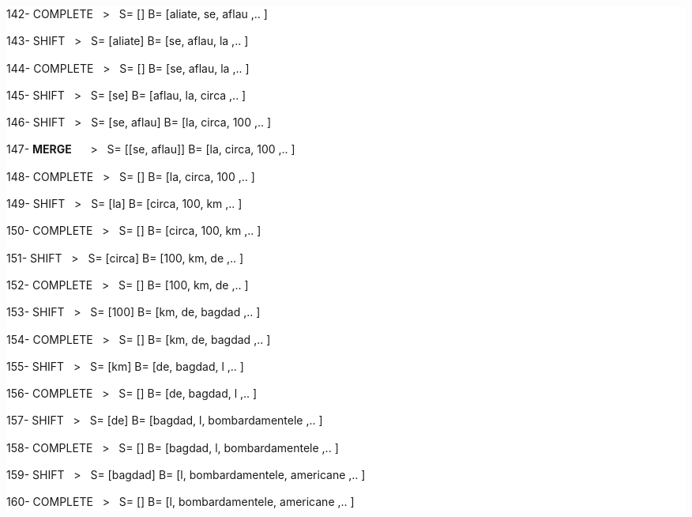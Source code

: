 142- COMPLETE&nbsp;&nbsp;&nbsp;>&nbsp;&nbsp;&nbsp;S= []   B= [aliate, se, aflau ,.. ]



143- SHIFT&nbsp;&nbsp;&nbsp;>&nbsp;&nbsp;&nbsp;S= [aliate]   B= [se, aflau, la ,.. ]



144- COMPLETE&nbsp;&nbsp;&nbsp;>&nbsp;&nbsp;&nbsp;S= []   B= [se, aflau, la ,.. ]



145- SHIFT&nbsp;&nbsp;&nbsp;>&nbsp;&nbsp;&nbsp;S= [se]   B= [aflau, la, circa ,.. ]



146- SHIFT&nbsp;&nbsp;&nbsp;>&nbsp;&nbsp;&nbsp;S= [se, aflau]   B= [la, circa, 100 ,.. ]



147- **MERGE**&nbsp;&nbsp;&nbsp;&nbsp;&nbsp;&nbsp;>&nbsp;&nbsp;&nbsp;S= [[se, aflau]]   B= [la, circa, 100 ,.. ]



148- COMPLETE&nbsp;&nbsp;&nbsp;>&nbsp;&nbsp;&nbsp;S= []   B= [la, circa, 100 ,.. ]



149- SHIFT&nbsp;&nbsp;&nbsp;>&nbsp;&nbsp;&nbsp;S= [la]   B= [circa, 100, km ,.. ]



150- COMPLETE&nbsp;&nbsp;&nbsp;>&nbsp;&nbsp;&nbsp;S= []   B= [circa, 100, km ,.. ]



151- SHIFT&nbsp;&nbsp;&nbsp;>&nbsp;&nbsp;&nbsp;S= [circa]   B= [100, km, de ,.. ]



152- COMPLETE&nbsp;&nbsp;&nbsp;>&nbsp;&nbsp;&nbsp;S= []   B= [100, km, de ,.. ]



153- SHIFT&nbsp;&nbsp;&nbsp;>&nbsp;&nbsp;&nbsp;S= [100]   B= [km, de, bagdad ,.. ]



154- COMPLETE&nbsp;&nbsp;&nbsp;>&nbsp;&nbsp;&nbsp;S= []   B= [km, de, bagdad ,.. ]



155- SHIFT&nbsp;&nbsp;&nbsp;>&nbsp;&nbsp;&nbsp;S= [km]   B= [de, bagdad, l ,.. ]



156- COMPLETE&nbsp;&nbsp;&nbsp;>&nbsp;&nbsp;&nbsp;S= []   B= [de, bagdad, l ,.. ]



157- SHIFT&nbsp;&nbsp;&nbsp;>&nbsp;&nbsp;&nbsp;S= [de]   B= [bagdad, l, bombardamentele ,.. ]



158- COMPLETE&nbsp;&nbsp;&nbsp;>&nbsp;&nbsp;&nbsp;S= []   B= [bagdad, l, bombardamentele ,.. ]



159- SHIFT&nbsp;&nbsp;&nbsp;>&nbsp;&nbsp;&nbsp;S= [bagdad]   B= [l, bombardamentele, americane ,.. ]



160- COMPLETE&nbsp;&nbsp;&nbsp;>&nbsp;&nbsp;&nbsp;S= []   B= [l, bombardamentele, americane ,.. ]
